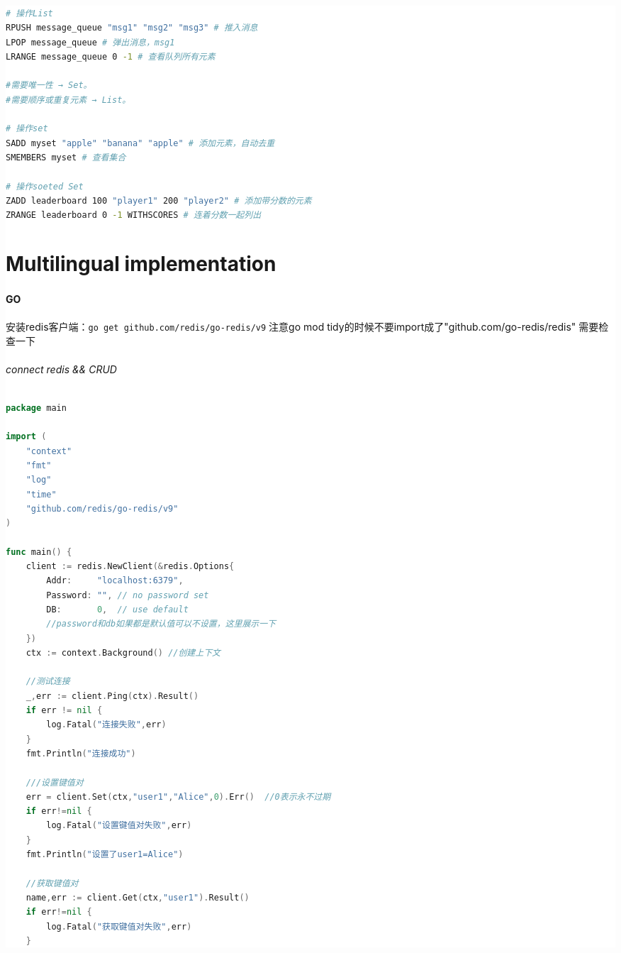 ``` bash
# 操作List
RPUSH message_queue "msg1" "msg2" "msg3" # 推入消息
LPOP message_queue # 弹出消息，msg1
LRANGE message_queue 0 -1 # 查看队列所有元素

#需要唯一性 → ​​Set​​。
#需要顺序或重复元素 → ​​List​​。

# 操作set
SADD myset "apple" "banana" "apple" # 添加元素，自动去重
SMEMBERS myset # 查看集合

# 操作soeted Set
ZADD leaderboard 100 "player1" 200 "player2" # 添加带分数的元素
ZRANGE leaderboard 0 -1 WITHSCORES # 连着分数一起列出
```
# Multilingual implementation

#### GO

安装redis客户端：`go get github.com/redis/go-redis/v9`
注意go mod tidy的时候不要import成了"github.com/go-redis/redis" 需要检查一下
######  connect redis && CRUD
``` GO
package main

import (
	"context"
	"fmt"
	"log"
	"time"
	"github.com/redis/go-redis/v9"
)

func main() {
	client := redis.NewClient(&redis.Options{
		Addr:     "localhost:6379",
		Password: "", // no password set
		DB:       0,  // use default 
		//password和db如果都是默认值可以不设置，这里展示一下
	})
	ctx := context.Background() //创建上下文

	//测试连接
	_,err := client.Ping(ctx).Result()
	if err != nil {
		log.Fatal("连接失败",err)
	}
	fmt.Println("连接成功")

	///设置键值对
	err = client.Set(ctx,"user1","Alice",0).Err()  //0表示永不过期
	if err!=nil {
		log.Fatal("设置键值对失败",err)
	}
	fmt.Println("设置了user1=Alice")

	//获取键值对
	name,err := client.Get(ctx,"user1").Result()
	if err!=nil {
		log.Fatal("获取键值对失败",err)
	}
```